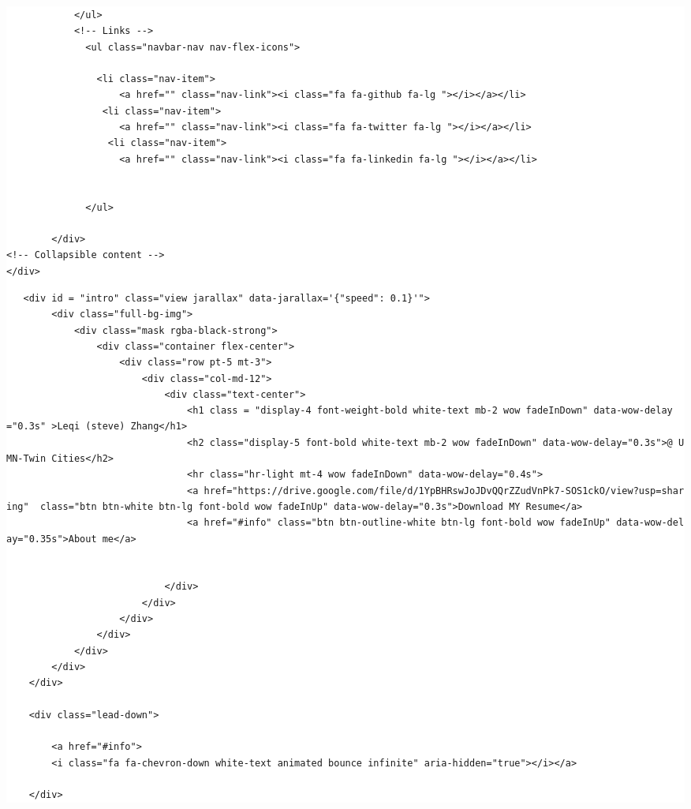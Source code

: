                 </ul>
                <!-- Links -->
                  <ul class="navbar-nav nav-flex-icons">

                    <li class="nav-item">
                        <a href="" class="nav-link"><i class="fa fa-github fa-lg "></i></a></li>
                     <li class="nav-item">
                        <a href="" class="nav-link"><i class="fa fa-twitter fa-lg "></i></a></li>
                      <li class="nav-item">
                        <a href="" class="nav-link"><i class="fa fa-linkedin fa-lg "></i></a></li>
                      

                  </ul>
                    
            </div>
    <!-- Collapsible content -->
    </div>

</nav>

       <div id = "intro" class="view jarallax" data-jarallax='{"speed": 0.1}'">
            <div class="full-bg-img">
                <div class="mask rgba-black-strong">
                    <div class="container flex-center">
                        <div class="row pt-5 mt-3">
                            <div class="col-md-12">
                                <div class="text-center">
                                    <h1 class = "display-4 font-weight-bold white-text mb-2 wow fadeInDown" data-wow-delay="0.3s" >Leqi (steve) Zhang</h1>
                                    <h2 class="display-5 font-bold white-text mb-2 wow fadeInDown" data-wow-delay="0.3s">@ UMN-Twin Cities</h2>
                                    <hr class="hr-light mt-4 wow fadeInDown" data-wow-delay="0.4s">
                                    <a href="https://drive.google.com/file/d/1YpBHRswJoJDvQQrZZudVnPk7-SOS1ckO/view?usp=sharing"  class="btn btn-white btn-lg font-bold wow fadeInUp" data-wow-delay="0.3s">Download MY Resume</a>
                                    <a href="#info" class="btn btn-outline-white btn-lg font-bold wow fadeInUp" data-wow-delay="0.35s">About me</a>
                
                    
                                </div>
                            </div>
                        </div>
                    </div>
                </div>
            </div>
        </div>

        <div class="lead-down">
          
            <a href="#info">
            <i class="fa fa-chevron-down white-text animated bounce infinite" aria-hidden="true"></i></a>
          
        </div>

</header>

   <main class="mt-5" >
     